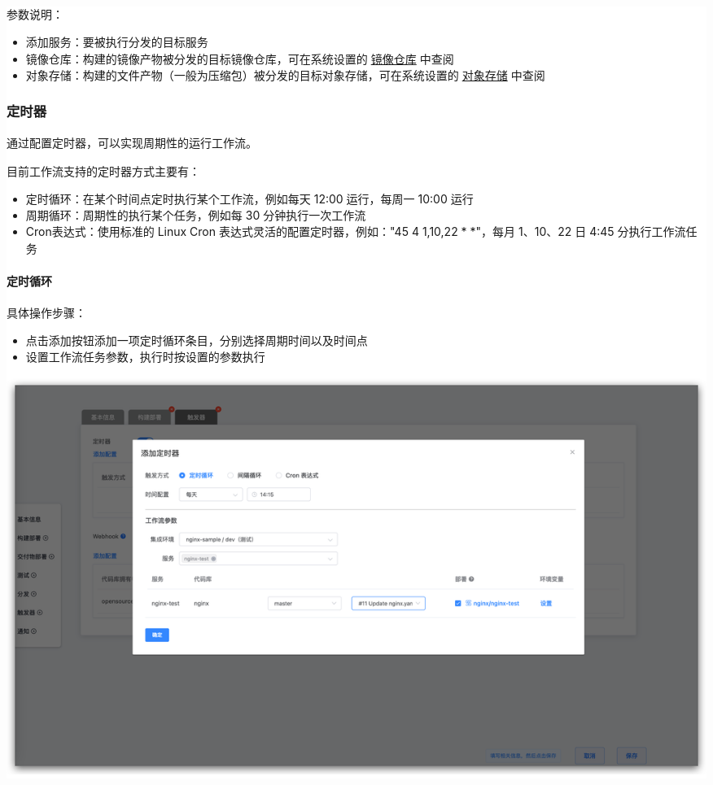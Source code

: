 参数说明：

- 添加服务：要被执行分发的目标服务
- 镜像仓库：构建的镜像产物被分发的目标镜像仓库，可在系统设置的 [镜像仓库](/v1.8.0/settings/image-registry/) 中查阅
- 对象存储：构建的文件产物（一般为压缩包）被分发的目标对象存储，可在系统设置的 [对象存储](/v1.8.0/settings/object-storage) 中查阅

### 定时器
通过配置定时器，可以实现周期性的运行工作流。

目前工作流支持的定时器方式主要有：
- 定时循环：在某个时间点定时执行某个工作流，例如每天 12:00 运行，每周一 10:00 运行
- 周期循环：周期性的执行某个任务，例如每 30 分钟执行一次工作流
- Cron表达式：使用标准的 Linux Cron 表达式灵活的配置定时器，例如："45 4 1,10,22 * *"，每月 1、10、22 日 4:45 分执行工作流任务

#### 定时循环

具体操作步骤：
- 点击添加按钮添加一项定时循环条目，分别选择周期时间以及时间点
- 设置工作流任务参数，执行时按设置的参数执行

![workflow](./_images/workflow_trigger.png)